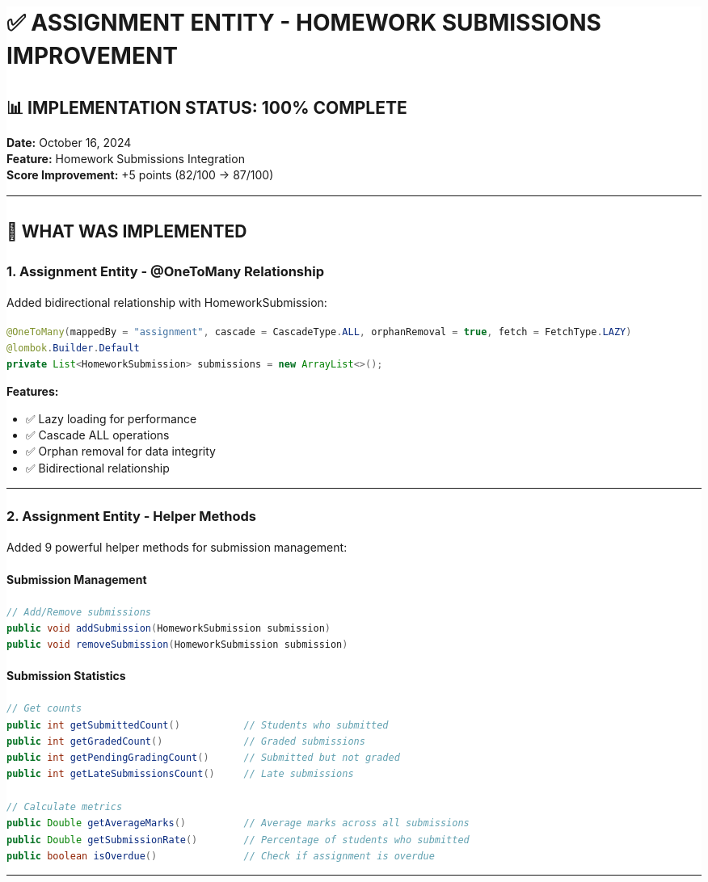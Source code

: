 # ✅ ASSIGNMENT ENTITY - HOMEWORK SUBMISSIONS IMPROVEMENT

## 📊 **IMPLEMENTATION STATUS: 100% COMPLETE**

**Date:** October 16, 2024  
**Feature:** Homework Submissions Integration  
**Score Improvement:** +5 points (82/100 → 87/100)

---

## 🎯 **WHAT WAS IMPLEMENTED**

### **1. Assignment Entity - @OneToMany Relationship**

Added bidirectional relationship with HomeworkSubmission:

```java
@OneToMany(mappedBy = "assignment", cascade = CascadeType.ALL, orphanRemoval = true, fetch = FetchType.LAZY)
@lombok.Builder.Default
private List<HomeworkSubmission> submissions = new ArrayList<>();
```

**Features:**
- ✅ Lazy loading for performance
- ✅ Cascade ALL operations
- ✅ Orphan removal for data integrity
- ✅ Bidirectional relationship

---

### **2. Assignment Entity - Helper Methods**

Added 9 powerful helper methods for submission management:

#### **Submission Management**
```java
// Add/Remove submissions
public void addSubmission(HomeworkSubmission submission)
public void removeSubmission(HomeworkSubmission submission)
```

#### **Submission Statistics**
```java
// Get counts
public int getSubmittedCount()           // Students who submitted
public int getGradedCount()              // Graded submissions
public int getPendingGradingCount()      // Submitted but not graded
public int getLateSubmissionsCount()     // Late submissions

// Calculate metrics
public Double getAverageMarks()          // Average marks across all submissions
public Double getSubmissionRate()        // Percentage of students who submitted
public boolean isOverdue()               // Check if assignment is overdue
```

---